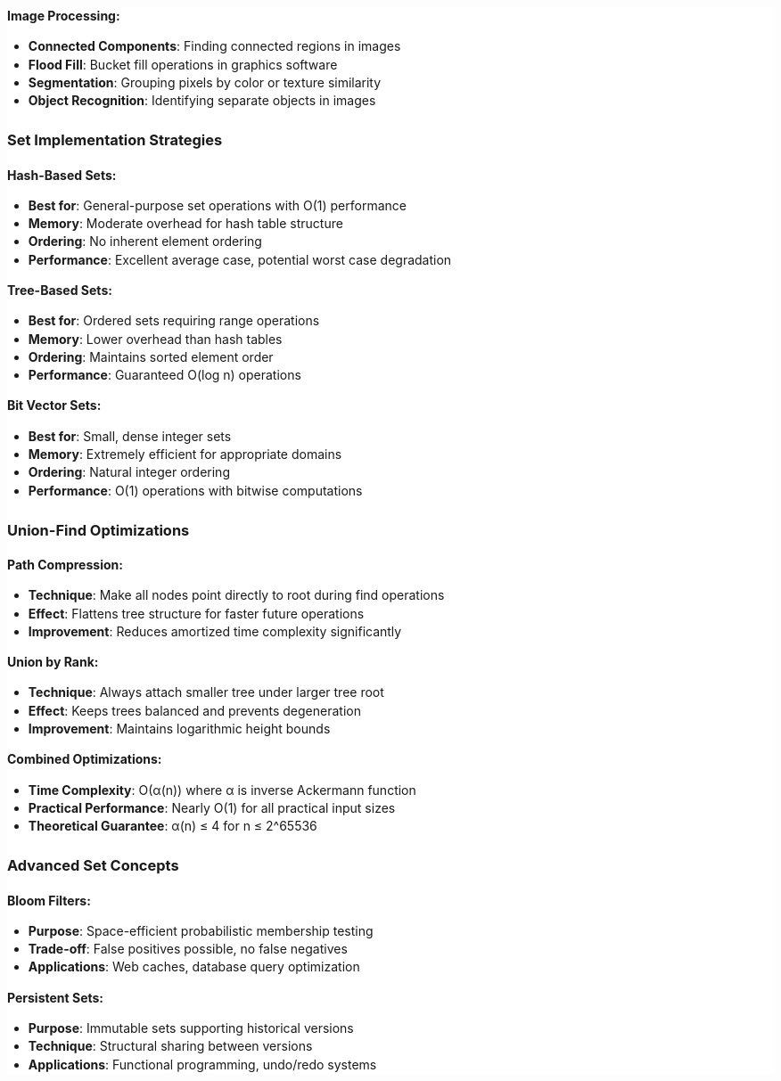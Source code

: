 **Image Processing:**
- **Connected Components**: Finding connected regions in images
- **Flood Fill**: Bucket fill operations in graphics software
- **Segmentation**: Grouping pixels by color or texture similarity
- **Object Recognition**: Identifying separate objects in images

### Set Implementation Strategies

**Hash-Based Sets:**
- **Best for**: General-purpose set operations with O(1) performance
- **Memory**: Moderate overhead for hash table structure
- **Ordering**: No inherent element ordering
- **Performance**: Excellent average case, potential worst case degradation

**Tree-Based Sets:**
- **Best for**: Ordered sets requiring range operations
- **Memory**: Lower overhead than hash tables
- **Ordering**: Maintains sorted element order
- **Performance**: Guaranteed O(log n) operations

**Bit Vector Sets:**
- **Best for**: Small, dense integer sets
- **Memory**: Extremely efficient for appropriate domains
- **Ordering**: Natural integer ordering
- **Performance**: O(1) operations with bitwise computations

### Union-Find Optimizations

**Path Compression:**
- **Technique**: Make all nodes point directly to root during find operations
- **Effect**: Flattens tree structure for faster future operations
- **Improvement**: Reduces amortized time complexity significantly

**Union by Rank:**
- **Technique**: Always attach smaller tree under larger tree root
- **Effect**: Keeps trees balanced and prevents degeneration
- **Improvement**: Maintains logarithmic height bounds

**Combined Optimizations:**
- **Time Complexity**: O(α(n)) where α is inverse Ackermann function
- **Practical Performance**: Nearly O(1) for all practical input sizes
- **Theoretical Guarantee**: α(n) ≤ 4 for n ≤ 2^65536

### Advanced Set Concepts

**Bloom Filters:**
- **Purpose**: Space-efficient probabilistic membership testing
- **Trade-off**: False positives possible, no false negatives
- **Applications**: Web caches, database query optimization

**Persistent Sets:**
- **Purpose**: Immutable sets supporting historical versions
- **Technique**: Structural sharing between versions
- **Applications**: Functional programming, undo/redo systems
